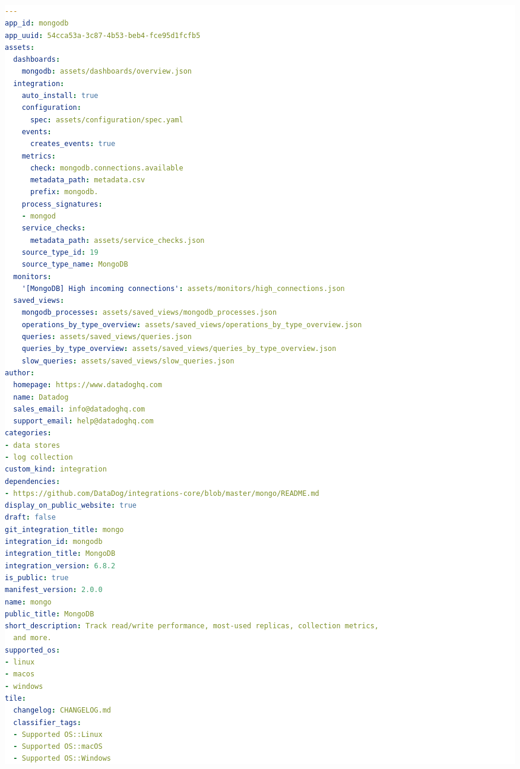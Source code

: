 ```yaml
---
app_id: mongodb
app_uuid: 54cca53a-3c87-4b53-beb4-fce95d1fcfb5
assets:
  dashboards:
    mongodb: assets/dashboards/overview.json
  integration:
    auto_install: true
    configuration:
      spec: assets/configuration/spec.yaml
    events:
      creates_events: true
    metrics:
      check: mongodb.connections.available
      metadata_path: metadata.csv
      prefix: mongodb.
    process_signatures:
    - mongod
    service_checks:
      metadata_path: assets/service_checks.json
    source_type_id: 19
    source_type_name: MongoDB
  monitors:
    '[MongoDB] High incoming connections': assets/monitors/high_connections.json
  saved_views:
    mongodb_processes: assets/saved_views/mongodb_processes.json
    operations_by_type_overview: assets/saved_views/operations_by_type_overview.json
    queries: assets/saved_views/queries.json
    queries_by_type_overview: assets/saved_views/queries_by_type_overview.json
    slow_queries: assets/saved_views/slow_queries.json
author:
  homepage: https://www.datadoghq.com
  name: Datadog
  sales_email: info@datadoghq.com
  support_email: help@datadoghq.com
categories:
- data stores
- log collection
custom_kind: integration
dependencies:
- https://github.com/DataDog/integrations-core/blob/master/mongo/README.md
display_on_public_website: true
draft: false
git_integration_title: mongo
integration_id: mongodb
integration_title: MongoDB
integration_version: 6.8.2
is_public: true
manifest_version: 2.0.0
name: mongo
public_title: MongoDB
short_description: Track read/write performance, most-used replicas, collection metrics,
  and more.
supported_os:
- linux
- macos
- windows
tile:
  changelog: CHANGELOG.md
  classifier_tags:
  - Supported OS::Linux
  - Supported OS::macOS
  - Supported OS::Windows
```

[1]: https://docs.mongodb.com/manual/core/replica-set-arbiter/#authentication
[1]: https://docs.datadoghq.com/ja/agent/guide/agent-configuration-files/#agent-configuration-directory
[2]: https://github.com/DataDog/integrations-core/blob/master/mongo/datadog_checks/mongo/data/conf.yaml.example
[3]: https://docs.datadoghq.com/ja/agent/guide/agent-commands/#start-stop-and-restart-the-agent
[4]: https://docs.datadoghq.com/ja/tracing/send_traces/
[5]: https://docs.datadoghq.com/ja/tracing/setup/
[1]: https://docs.datadoghq.com/ja/agent/docker/integrations/?tab=docker
[2]: https://docs.datadoghq.com/ja/agent/docker/log/?tab=containerinstallation#installation
[3]: https://docs.datadoghq.com/ja/agent/docker/log/?tab=containerinstallation#log-integrations
[4]: https://docs.datadoghq.com/ja/agent/docker/apm/?tab=linux
[5]: https://docs.datadoghq.com/ja/tracing/setup/
[1]: https://docs.datadoghq.com/ja/agent/kubernetes/integrations/?tab=kubernetes
[2]: https://docs.datadoghq.com/ja/agent/kubernetes/integrations/?tab=kubernetes#configuration
[3]: https://docs.datadoghq.com/ja/agent/kubernetes/log/?tab=containerinstallation#setup
[4]: https://docs.datadoghq.com/ja/agent/docker/log/?tab=containerinstallation#log-integrations
[5]: https://docs.datadoghq.com/ja/agent/kubernetes/log/?tab=daemonset#configuration
[6]: https://docs.datadoghq.com/ja/agent/kubernetes/apm/?tab=java
[7]: https://docs.datadoghq.com/ja/agent/kubernetes/daemonset_setup/?tab=k8sfile#apm-and-distributed-tracing
[8]: https://docs.datadoghq.com/ja/tracing/setup/
[1]: https://docs.datadoghq.com/ja/agent/docker/integrations/?tab=docker
[2]: https://docs.datadoghq.com/ja/agent/amazon_ecs/logs/?tab=linux
[3]: https://docs.datadoghq.com/ja/agent/docker/log/?tab=containerinstallation#log-integrations
[4]: https://docs.datadoghq.com/ja/agent/docker/apm/?tab=linux
[5]: https://docs.datadoghq.com/ja/tracing/setup/
[6]: https://docs.datadoghq.com/ja/agent/amazon_ecs/apm/?tab=ec2metadataendpoint#setup
[1]: https://raw.githubusercontent.com/DataDog/integrations-core/master/mongo/images/mongo_dashboard.png
[2]: https://app.datadoghq.com/account/settings/agent/latest
[3]: https://docs.datadoghq.com/ja/agent/guide/agent-commands/#agent-status-and-information
[4]: https://docs.mongodb.org/manual/reference/command/dbStats
[5]: https://docs.datadoghq.com/ja/help/
[6]: https://www.datadoghq.com/blog/monitoring-mongodb-performance-metrics-wiredtiger
[7]: https://www.datadoghq.com/blog/monitoring-mongodb-performance-metrics-mmap